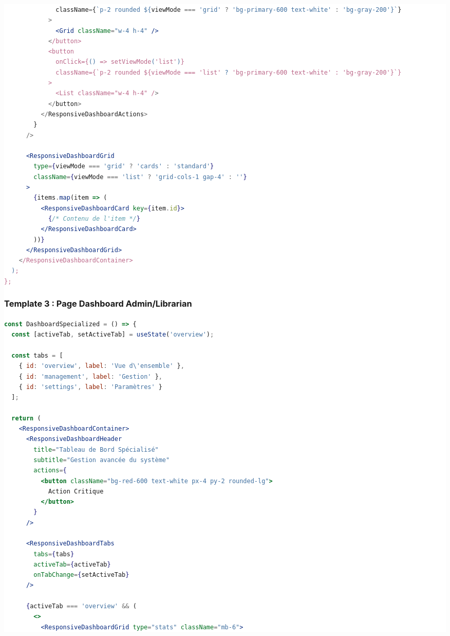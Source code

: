 ```jsx
              className={`p-2 rounded ${viewMode === 'grid' ? 'bg-primary-600 text-white' : 'bg-gray-200'}`}
            >
              <Grid className="w-4 h-4" />
            </button>
            <button
              onClick={() => setViewMode('list')}
              className={`p-2 rounded ${viewMode === 'list' ? 'bg-primary-600 text-white' : 'bg-gray-200'}`}
            >
              <List className="w-4 h-4" />
            </button>
          </ResponsiveDashboardActions>
        }
      />

      <ResponsiveDashboardGrid 
        type={viewMode === 'grid' ? 'cards' : 'standard'}
        className={viewMode === 'list' ? 'grid-cols-1 gap-4' : ''}
      >
        {items.map(item => (
          <ResponsiveDashboardCard key={item.id}>
            {/* Contenu de l'item */}
          </ResponsiveDashboardCard>
        ))}
      </ResponsiveDashboardGrid>
    </ResponsiveDashboardContainer>
  );
};
```

### Template 3 : Page Dashboard Admin/Librarian
```jsx
const DashboardSpecialized = () => {
  const [activeTab, setActiveTab] = useState('overview');
  
  const tabs = [
    { id: 'overview', label: 'Vue d\'ensemble' },
    { id: 'management', label: 'Gestion' },
    { id: 'settings', label: 'Paramètres' }
  ];

  return (
    <ResponsiveDashboardContainer>
      <ResponsiveDashboardHeader
        title="Tableau de Bord Spécialisé"
        subtitle="Gestion avancée du système"
        actions={
          <button className="bg-red-600 text-white px-4 py-2 rounded-lg">
            Action Critique
          </button>
        }
      />

      <ResponsiveDashboardTabs
        tabs={tabs}
        activeTab={activeTab}
        onTabChange={setActiveTab}
      />

      {activeTab === 'overview' && (
        <>
          <ResponsiveDashboardGrid type="stats" className="mb-6">
```